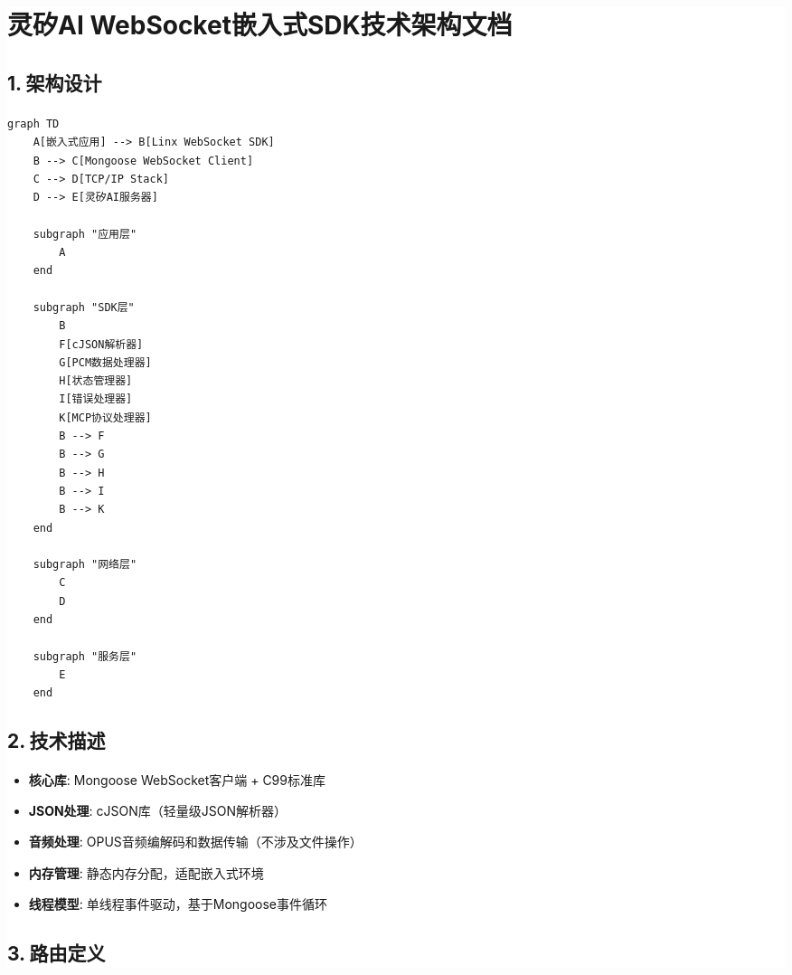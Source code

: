 # 灵矽AI WebSocket嵌入式SDK技术架构文档

## 1. 架构设计

```mermaid
graph TD
    A[嵌入式应用] --> B[Linx WebSocket SDK]
    B --> C[Mongoose WebSocket Client]
    C --> D[TCP/IP Stack]
    D --> E[灵矽AI服务器]
    
    subgraph "应用层"
        A
    end
    
    subgraph "SDK层"
        B
        F[cJSON解析器]
        G[PCM数据处理器]
        H[状态管理器]
        I[错误处理器]
        K[MCP协议处理器]
        B --> F
        B --> G
        B --> H
        B --> I
        B --> K
    end
    
    subgraph "网络层"
        C
        D
    end
    
    subgraph "服务层"
        E
    end
```

## 2. 技术描述

* **核心库**: Mongoose WebSocket客户端 + C99标准库

* **JSON处理**: cJSON库（轻量级JSON解析器）

* **音频处理**: OPUS音频编解码和数据传输（不涉及文件操作）

* **内存管理**: 静态内存分配，适配嵌入式环境

* **线程模型**: 单线程事件驱动，基于Mongoose事件循环

## 3. 路由定义
